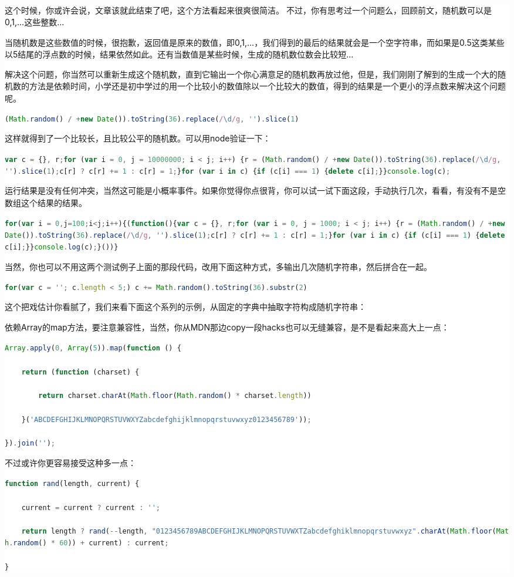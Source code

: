 这个时候，你或许会说，文章该就此结束了吧，这个方法看起来很爽很简洁。 不过，你有思考过一个问题么，回顾前文，随机数可以是0,1,...这些整数...

当随机数是这些数值的时候，很抱歉，返回值是原来的数值，即0,1,...，我们得到的最后的结果就会是一个空字符串，而如果是0.5这类某些以5结尾的浮点数的时候，结果依然如此。还有当数值是某些时候，生成的随机数位数会比较短...

解决这个问题，你当然可以重新生成这个随机数，直到它输出一个你心满意足的随机数再放过他，但是，我们刚刚了解到的生成一个大的随机数的方法是依赖时间，小学还是初中学过的用一个比较小的数值除以一个比较大的数值，得到的结果是一个更小的浮点数来解决这个问题呢。

```js
(Math.random() / +new Date()).toString(36).replace(/\d/g, '').slice(1)
```

这样就得到了一个比较长，且比较公平的随机数。可以用node验证一下：

```js
var c = {}, r;for (var i = 0, j = 10000000; i < j; i++) {r = (Math.random() / +new Date()).toString(36).replace(/\d/g, '').slice(1);c[r] ? c[r] += 1 : c[r] = 1;}for (var i in c) {if (c[i] === 1) {delete c[i];}}console.log(c);
```

运行结果是没有任何冲突，当然这可能是小概率事件。如果你觉得你点很背，你可以试一试下面这段，手动执行几次，看看，有没有不是空数组这个结果的结果。

```js
for(var i = 0,j=100;i<j;i++){(function(){var c = {}, r;for (var i = 0, j = 1000; i < j; i++) {r = (Math.random() / +new Date()).toString(36).replace(/\d/g, '').slice(1);c[r] ? c[r] += 1 : c[r] = 1;}for (var i in c) {if (c[i] === 1) {delete c[i];}}console.log(c);}())}
```

当然，你也可以不用这两个测试例子上面的那段代码，改用下面这种方式，多输出几次随机字符串，然后拼合在一起。

```js
for(var c = ''; c.length < 5;) c += Math.random().toString(36).substr(2)
```

这个把戏估计你看腻了，我们来看下面这个系列的示例，从固定的字典中抽取字符构成随机字符串：

依赖Array的map方法，要注意兼容性，当然，你从MDN那边copy一段hacks也可以无缝兼容，是不是看起来高大上一点：

```js
Array.apply(0, Array(5)).map(function () {

    return (function (charset) {

        return charset.charAt(Math.floor(Math.random() * charset.length))

    }('ABCDEFGHIJKLMNOPQRSTUVWXYZabcdefghijklmnopqrstuvwxyz0123456789'));

}).join('');
```

不过或许你更容易接受这种多一点：

```js
function rand(length, current) {

    current = current ? current : '';

    return length ? rand(--length, "0123456789ABCDEFGHIJKLMNOPQRSTUVWXTZabcdefghiklmnopqrstuvwxyz".charAt(Math.floor(Math.random() * 60)) + current) : current;

}
```

